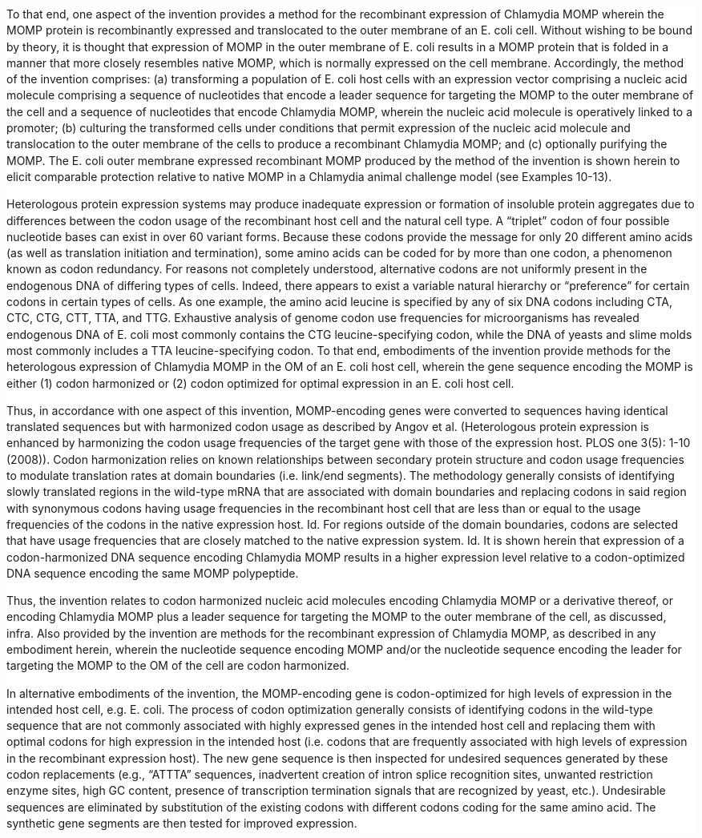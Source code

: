 To that end, one aspect of the invention provides a method for the recombinant expression of Chlamydia MOMP wherein the MOMP protein is recombinantly expressed and translocated to the outer membrane of an E. coli cell. Without wishing to be bound by theory, it is thought that expression of MOMP in the outer membrane of E. coli results in a MOMP protein that is folded in a manner that more closely resembles native MOMP, which is normally expressed on the cell membrane. Accordingly, the method of the invention comprises: (a) transforming a population of E. coli host cells with an expression vector comprising a nucleic acid molecule comprising a sequence of nucleotides that encode a leader sequence for targeting the MOMP to the outer membrane of the cell and a sequence of nucleotides that encode Chlamydia MOMP, wherein the nucleic acid molecule is operatively linked to a promoter; (b) culturing the transformed cells under conditions that permit expression of the nucleic acid molecule and translocation to the outer membrane of the cells to produce a recombinant Chlamydia MOMP; and (c) optionally purifying the MOMP. The E. coli outer membrane expressed recombinant MOMP produced by the method of the invention is shown herein to elicit comparable protection relative to native MOMP in a Chlamydia animal challenge model (see Examples 10-13).

Heterologous protein expression systems may produce inadequate expression or formation of insoluble protein aggregates due to differences between the codon usage of the recombinant host cell and the natural cell type. A “triplet” codon of four possible nucleotide bases can exist in over 60 variant forms. Because these codons provide the message for only 20 different amino acids (as well as translation initiation and termination), some amino acids can be coded for by more than one codon, a phenomenon known as codon redundancy. For reasons not completely understood, alternative codons are not uniformly present in the endogenous DNA of differing types of cells. Indeed, there appears to exist a variable natural hierarchy or “preference” for certain codons in certain types of cells. As one example, the amino acid leucine is specified by any of six DNA codons including CTA, CTC, CTG, CTT, TTA, and TTG. Exhaustive analysis of genome codon use frequencies for microorganisms has revealed endogenous DNA of E. coli most commonly contains the CTG leucine-specifying codon, while the DNA of yeasts and slime molds most commonly includes a TTA leucine-specifying codon. To that end, embodiments of the invention provide methods for the heterologous expression of Chlamydia MOMP in the OM of an E. coli host cell, wherein the gene sequence encoding the MOMP is either (1) codon harmonized or (2) codon optimized for optimal expression in an E. coli host cell.

Thus, in accordance with one aspect of this invention, MOMP-encoding genes were converted to sequences having identical translated sequences but with harmonized codon usage as described by Angov et al. (Heterologous protein expression is enhanced by harmonizing the codon usage frequencies of the target gene with those of the expression host. PLOS one 3(5): 1-10 (2008)). Codon harmonization relies on known relationships between secondary protein structure and codon usage frequencies to modulate translation rates at domain boundaries (i.e. link/end segments). The methodology generally consists of identifying slowly translated regions in the wild-type mRNA that are associated with domain boundaries and replacing codons in said region with synonymous codons having usage frequencies in the recombinant host cell that are less than or equal to the usage frequencies of the codons in the native expression host. Id. For regions outside of the domain boundaries, codons are selected that have usage frequencies that are closely matched to the native expression system. Id. It is shown herein that expression of a codon-harmonized DNA sequence encoding Chlamydia MOMP results in a higher expression level relative to a codon-optimized DNA sequence encoding the same MOMP polypeptide.

Thus, the invention relates to codon harmonized nucleic acid molecules encoding Chlamydia MOMP or a derivative thereof, or encoding Chlamydia MOMP plus a leader sequence for targeting the MOMP to the outer membrane of the cell, as discussed, infra. Also provided by the invention are methods for the recombinant expression of Chlamydia MOMP, as described in any embodiment herein, wherein the nucleotide sequence encoding MOMP and/or the nucleotide sequence encoding the leader for targeting the MOMP to the OM of the cell are codon harmonized.

In alternative embodiments of the invention, the MOMP-encoding gene is codon-optimized for high levels of expression in the intended host cell, e.g. E. coli. The process of codon optimization generally consists of identifying codons in the wild-type sequence that are not commonly associated with highly expressed genes in the intended host cell and replacing them with optimal codons for high expression in the intended host (i.e. codons that are frequently associated with high levels of expression in the recombinant expression host). The new gene sequence is then inspected for undesired sequences generated by these codon replacements (e.g., “ATTTA” sequences, inadvertent creation of intron splice recognition sites, unwanted restriction enzyme sites, high GC content, presence of transcription termination signals that are recognized by yeast, etc.). Undesirable sequences are eliminated by substitution of the existing codons with different codons coding for the same amino acid. The synthetic gene segments are then tested for improved expression.

